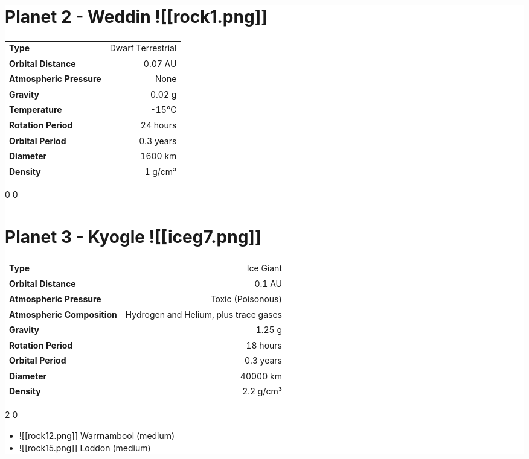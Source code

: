 # Planet 2 - Weddin ![[rock1.png]]
|                             |                           |
| --------------------------- | -------------------------:|
| **Type**                    |             Dwarf Terrestrial |
| **Orbital Distance**        |   0.07 AU |
| **Atmospheric Pressure**    |       None |
| **Gravity**                 |        0.02 g |
| **Temperature**             |    -15°C |
| **Rotation Period**         |  24 hours |
| **Orbital Period** | 0.3 years |
| **Diameter**                |      1600 km | 
| **Density**                 |    1 g/cm³ |



0
0



# Planet 3 - Kyogle ![[iceg7.png]]
|                             |                           |
| --------------------------- | -------------------------:|
| **Type**                    |             Ice Giant |
| **Orbital Distance**        |   0.1 AU |
| **Atmospheric Pressure**    |       Toxic (Poisonous) |
| **Atmospheric Composition** |      Hydrogen and Helium, plus trace gases |
| **Gravity**                 |        1.25 g |
| **Rotation Period**         |  18 hours |
| **Orbital Period** | 0.3 years |
| **Diameter**                |      40000 km | 
| **Density**                 |    2.2 g/cm³ |



2
0

- ![[rock12.png]] Warrnambool (medium)
- ![[rock15.png]] Loddon (medium)
